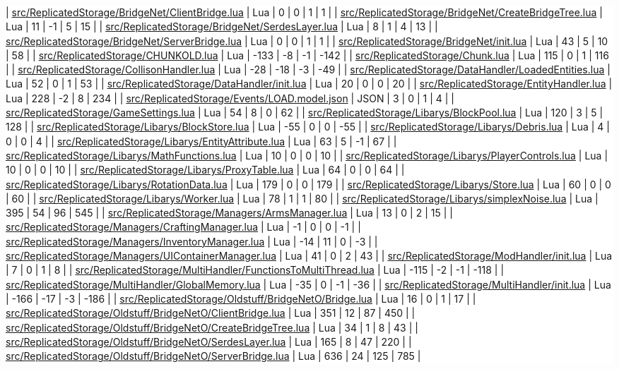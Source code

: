 | [src/ReplicatedStorage/BridgeNet/ClientBridge.lua](/src/ReplicatedStorage/BridgeNet/ClientBridge.lua) | Lua | 0 | 0 | 1 | 1 |
| [src/ReplicatedStorage/BridgeNet/CreateBridgeTree.lua](/src/ReplicatedStorage/BridgeNet/CreateBridgeTree.lua) | Lua | 11 | -1 | 5 | 15 |
| [src/ReplicatedStorage/BridgeNet/SerdesLayer.lua](/src/ReplicatedStorage/BridgeNet/SerdesLayer.lua) | Lua | 8 | 1 | 4 | 13 |
| [src/ReplicatedStorage/BridgeNet/ServerBridge.lua](/src/ReplicatedStorage/BridgeNet/ServerBridge.lua) | Lua | 0 | 0 | 1 | 1 |
| [src/ReplicatedStorage/BridgeNet/init.lua](/src/ReplicatedStorage/BridgeNet/init.lua) | Lua | 43 | 5 | 10 | 58 |
| [src/ReplicatedStorage/CHUNKOLD.lua](/src/ReplicatedStorage/CHUNKOLD.lua) | Lua | -133 | -8 | -1 | -142 |
| [src/ReplicatedStorage/Chunk.lua](/src/ReplicatedStorage/Chunk.lua) | Lua | 115 | 0 | 1 | 116 |
| [src/ReplicatedStorage/CollisonHandler.lua](/src/ReplicatedStorage/CollisonHandler.lua) | Lua | -28 | -18 | -3 | -49 |
| [src/ReplicatedStorage/DataHandler/LoadedEntities.lua](/src/ReplicatedStorage/DataHandler/LoadedEntities.lua) | Lua | 52 | 0 | 1 | 53 |
| [src/ReplicatedStorage/DataHandler/init.lua](/src/ReplicatedStorage/DataHandler/init.lua) | Lua | 20 | 0 | 0 | 20 |
| [src/ReplicatedStorage/EntityHandler.lua](/src/ReplicatedStorage/EntityHandler.lua) | Lua | 228 | -2 | 8 | 234 |
| [src/ReplicatedStorage/Events/LOAD.model.json](/src/ReplicatedStorage/Events/LOAD.model.json) | JSON | 3 | 0 | 1 | 4 |
| [src/ReplicatedStorage/GameSettings.lua](/src/ReplicatedStorage/GameSettings.lua) | Lua | 54 | 8 | 0 | 62 |
| [src/ReplicatedStorage/Libarys/BlockPool.lua](/src/ReplicatedStorage/Libarys/BlockPool.lua) | Lua | 120 | 3 | 5 | 128 |
| [src/ReplicatedStorage/Libarys/BlockStore.lua](/src/ReplicatedStorage/Libarys/BlockStore.lua) | Lua | -55 | 0 | 0 | -55 |
| [src/ReplicatedStorage/Libarys/Debris.lua](/src/ReplicatedStorage/Libarys/Debris.lua) | Lua | 4 | 0 | 0 | 4 |
| [src/ReplicatedStorage/Libarys/EntityAttribute.lua](/src/ReplicatedStorage/Libarys/EntityAttribute.lua) | Lua | 63 | 5 | -1 | 67 |
| [src/ReplicatedStorage/Libarys/MathFunctions.lua](/src/ReplicatedStorage/Libarys/MathFunctions.lua) | Lua | 10 | 0 | 0 | 10 |
| [src/ReplicatedStorage/Libarys/PlayerControls.lua](/src/ReplicatedStorage/Libarys/PlayerControls.lua) | Lua | 10 | 0 | 0 | 10 |
| [src/ReplicatedStorage/Libarys/ProxyTable.lua](/src/ReplicatedStorage/Libarys/ProxyTable.lua) | Lua | 64 | 0 | 0 | 64 |
| [src/ReplicatedStorage/Libarys/RotationData.lua](/src/ReplicatedStorage/Libarys/RotationData.lua) | Lua | 179 | 0 | 0 | 179 |
| [src/ReplicatedStorage/Libarys/Store.lua](/src/ReplicatedStorage/Libarys/Store.lua) | Lua | 60 | 0 | 0 | 60 |
| [src/ReplicatedStorage/Libarys/Worker.lua](/src/ReplicatedStorage/Libarys/Worker.lua) | Lua | 78 | 1 | 1 | 80 |
| [src/ReplicatedStorage/Libarys/simplexNoise.lua](/src/ReplicatedStorage/Libarys/simplexNoise.lua) | Lua | 395 | 54 | 96 | 545 |
| [src/ReplicatedStorage/Managers/ArmsManager.lua](/src/ReplicatedStorage/Managers/ArmsManager.lua) | Lua | 13 | 0 | 2 | 15 |
| [src/ReplicatedStorage/Managers/CraftingManager.lua](/src/ReplicatedStorage/Managers/CraftingManager.lua) | Lua | -1 | 0 | 0 | -1 |
| [src/ReplicatedStorage/Managers/InventoryManager.lua](/src/ReplicatedStorage/Managers/InventoryManager.lua) | Lua | -14 | 11 | 0 | -3 |
| [src/ReplicatedStorage/Managers/UIContainerManager.lua](/src/ReplicatedStorage/Managers/UIContainerManager.lua) | Lua | 41 | 0 | 2 | 43 |
| [src/ReplicatedStorage/ModHandler/init.lua](/src/ReplicatedStorage/ModHandler/init.lua) | Lua | 7 | 0 | 1 | 8 |
| [src/ReplicatedStorage/MultiHandler/FunctionsToMultiThread.lua](/src/ReplicatedStorage/MultiHandler/FunctionsToMultiThread.lua) | Lua | -115 | -2 | -1 | -118 |
| [src/ReplicatedStorage/MultiHandler/GlobalMemory.lua](/src/ReplicatedStorage/MultiHandler/GlobalMemory.lua) | Lua | -35 | 0 | -1 | -36 |
| [src/ReplicatedStorage/MultiHandler/init.lua](/src/ReplicatedStorage/MultiHandler/init.lua) | Lua | -166 | -17 | -3 | -186 |
| [src/ReplicatedStorage/Oldstuff/BridgeNetO/Bridge.lua](/src/ReplicatedStorage/Oldstuff/BridgeNetO/Bridge.lua) | Lua | 16 | 0 | 1 | 17 |
| [src/ReplicatedStorage/Oldstuff/BridgeNetO/ClientBridge.lua](/src/ReplicatedStorage/Oldstuff/BridgeNetO/ClientBridge.lua) | Lua | 351 | 12 | 87 | 450 |
| [src/ReplicatedStorage/Oldstuff/BridgeNetO/CreateBridgeTree.lua](/src/ReplicatedStorage/Oldstuff/BridgeNetO/CreateBridgeTree.lua) | Lua | 34 | 1 | 8 | 43 |
| [src/ReplicatedStorage/Oldstuff/BridgeNetO/SerdesLayer.lua](/src/ReplicatedStorage/Oldstuff/BridgeNetO/SerdesLayer.lua) | Lua | 165 | 8 | 47 | 220 |
| [src/ReplicatedStorage/Oldstuff/BridgeNetO/ServerBridge.lua](/src/ReplicatedStorage/Oldstuff/BridgeNetO/ServerBridge.lua) | Lua | 636 | 24 | 125 | 785 |